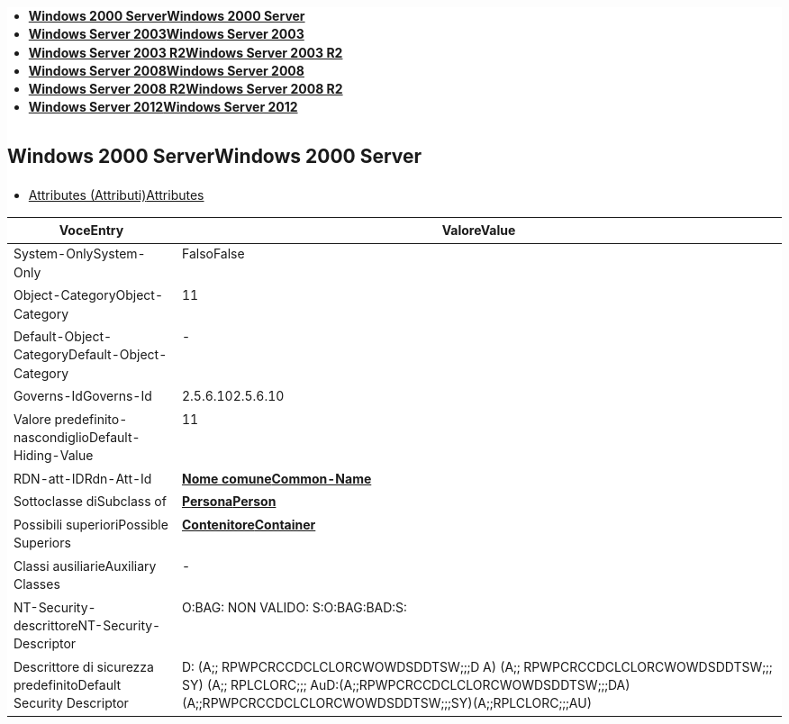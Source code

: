 -   [<span data-ttu-id="c5496-118">**Windows 2000 Server**</span><span class="sxs-lookup"><span data-stu-id="c5496-118">**Windows 2000 Server**</span></span>](#windows-2000-server)
-   [<span data-ttu-id="c5496-119">**Windows Server 2003**</span><span class="sxs-lookup"><span data-stu-id="c5496-119">**Windows Server 2003**</span></span>](#windows-server-2003)
-   [<span data-ttu-id="c5496-120">**Windows Server 2003 R2**</span><span class="sxs-lookup"><span data-stu-id="c5496-120">**Windows Server 2003 R2**</span></span>](#windows-server-2003-r2)
-   [<span data-ttu-id="c5496-121">**Windows Server 2008**</span><span class="sxs-lookup"><span data-stu-id="c5496-121">**Windows Server 2008**</span></span>](#windows-server-2008)
-   [<span data-ttu-id="c5496-122">**Windows Server 2008 R2**</span><span class="sxs-lookup"><span data-stu-id="c5496-122">**Windows Server 2008 R2**</span></span>](#windows-server-2008-r2)
-   [<span data-ttu-id="c5496-123">**Windows Server 2012**</span><span class="sxs-lookup"><span data-stu-id="c5496-123">**Windows Server 2012**</span></span>](#windows-server-2012)

## <a name="windows-2000-server"></a><span data-ttu-id="c5496-124">Windows 2000 Server</span><span class="sxs-lookup"><span data-stu-id="c5496-124">Windows 2000 Server</span></span>

-   [<span data-ttu-id="c5496-125">Attributes (Attributi)</span><span class="sxs-lookup"><span data-stu-id="c5496-125">Attributes</span></span>](#windows-2000-server-attributes)



| <span data-ttu-id="c5496-126">Voce</span><span class="sxs-lookup"><span data-stu-id="c5496-126">Entry</span></span> | <span data-ttu-id="c5496-127">Valore</span><span class="sxs-lookup"><span data-stu-id="c5496-127">Value</span></span> |
|-----------------------------|----------------------------------------------------------------------------------------------|
| <span data-ttu-id="c5496-128">System-Only</span><span class="sxs-lookup"><span data-stu-id="c5496-128">System-Only</span></span>                 | <span data-ttu-id="c5496-129">Falso</span><span class="sxs-lookup"><span data-stu-id="c5496-129">False</span></span>                                                                                        |
| <span data-ttu-id="c5496-130">Object-Category</span><span class="sxs-lookup"><span data-stu-id="c5496-130">Object-Category</span></span>             | <span data-ttu-id="c5496-131">1</span><span class="sxs-lookup"><span data-stu-id="c5496-131">1</span></span>                                                                                            |
| <span data-ttu-id="c5496-132">Default-Object-Category</span><span class="sxs-lookup"><span data-stu-id="c5496-132">Default-Object-Category</span></span>     | \-                                                                                           |
| <span data-ttu-id="c5496-133">Governs-Id</span><span class="sxs-lookup"><span data-stu-id="c5496-133">Governs-Id</span></span>                  | <span data-ttu-id="c5496-134">2.5.6.10</span><span class="sxs-lookup"><span data-stu-id="c5496-134">2.5.6.10</span></span>                                                                                     |
| <span data-ttu-id="c5496-135">Valore predefinito-nascondiglio</span><span class="sxs-lookup"><span data-stu-id="c5496-135">Default-Hiding-Value</span></span>        | <span data-ttu-id="c5496-136">1</span><span class="sxs-lookup"><span data-stu-id="c5496-136">1</span></span>                                                                                            |
| <span data-ttu-id="c5496-137">RDN-att-ID</span><span class="sxs-lookup"><span data-stu-id="c5496-137">Rdn-Att-Id</span></span>                  | [<span data-ttu-id="c5496-138">**Nome comune**</span><span class="sxs-lookup"><span data-stu-id="c5496-138">**Common-Name**</span></span>](a-cn.md)<br/>                                                       |
| <span data-ttu-id="c5496-139">Sottoclasse di</span><span class="sxs-lookup"><span data-stu-id="c5496-139">Subclass of</span></span>                 | [<span data-ttu-id="c5496-140">**Persona**</span><span class="sxs-lookup"><span data-stu-id="c5496-140">**Person**</span></span>](c-person.md)<br/>                                                        |
| <span data-ttu-id="c5496-141">Possibili superiori</span><span class="sxs-lookup"><span data-stu-id="c5496-141">Possible Superiors</span></span>          | [<span data-ttu-id="c5496-142">**Contenitore**</span><span class="sxs-lookup"><span data-stu-id="c5496-142">**Container**</span></span>](c-container.md)                                                             |
| <span data-ttu-id="c5496-143">Classi ausiliarie</span><span class="sxs-lookup"><span data-stu-id="c5496-143">Auxiliary Classes</span></span>           | \-                                                                                           |
| <span data-ttu-id="c5496-144">NT-Security-descrittore</span><span class="sxs-lookup"><span data-stu-id="c5496-144">NT-Security-Descriptor</span></span>      | <span data-ttu-id="c5496-145">O:BAG: NON VALIDO: S:</span><span class="sxs-lookup"><span data-stu-id="c5496-145">O:BAG:BAD:S:</span></span>                                                                                 |
| <span data-ttu-id="c5496-146">Descrittore di sicurezza predefinito</span><span class="sxs-lookup"><span data-stu-id="c5496-146">Default Security Descriptor</span></span> | <span data-ttu-id="c5496-147">D: (A;; RPWPCRCCDCLCLORCWOWDSDDTSW;;;D A) (A;; RPWPCRCCDCLCLORCWOWDSDDTSW;;; SY) (A;; RPLCLORC;;; Au</span><span class="sxs-lookup"><span data-stu-id="c5496-147">D:(A;;RPWPCRCCDCLCLORCWOWDSDDTSW;;;DA)(A;;RPWPCRCCDCLCLORCWOWDSDDTSW;;;SY)(A;;RPLCLORC;;;AU)</span></span> |